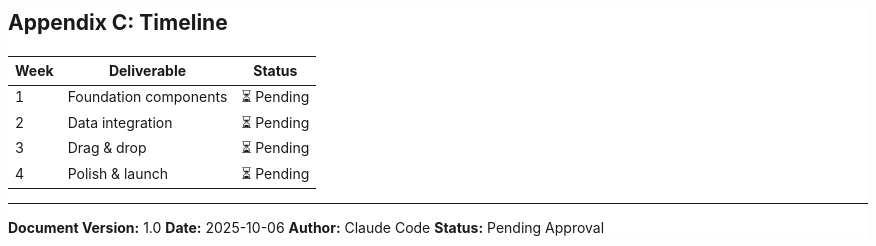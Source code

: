 ## Appendix C: Timeline

| Week | Deliverable | Status |
|------|-------------|--------|
| 1 | Foundation components | ⏳ Pending |
| 2 | Data integration | ⏳ Pending |
| 3 | Drag & drop | ⏳ Pending |
| 4 | Polish & launch | ⏳ Pending |

---

**Document Version:** 1.0
**Date:** 2025-10-06
**Author:** Claude Code
**Status:** Pending Approval
